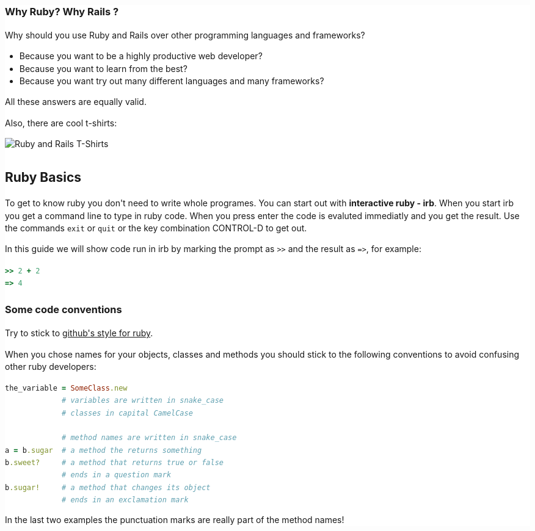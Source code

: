 ### Why Ruby? Why Rails ?

Why should you use Ruby and Rails over other programming languages
and frameworks?  

* Because you want to be a highly productive web developer?
* Because you want to learn from the best?
* Because you want try out many different languages and many frameworks?

All these answers are equally valid.

Also, there are cool t-shirts:

![Ruby and Rails T-Shirts](images/ruby-and-rails-t-shirts.png)


Ruby Basics
-----------

To get to know ruby you don't need to write
whole programes.  You can start out with **interactive ruby - irb**.
When you start irb you get a command line to type in ruby code. When
you press enter the code is evaluted immediatly and you get the result.
Use the commands `exit` or `quit` or the key combination CONTROL-D to get out.

In this guide we will show code run in irb by marking the prompt as `>>` and
the result as `=>`, for example:

``` ruby
>> 2 + 2
=> 4
```

### Some code conventions

Try to stick to [github's style for ruby](https://github.com/styleguide/ruby). 

When you chose names for your objects, classes and methods
you should stick to the following conventions to avoid
confusing other ruby developers:

``` ruby
the_variable = SomeClass.new
             # variables are written in snake_case
             # classes in capital CamelCase

             # method names are written in snake_case
a = b.sugar  # a method the returns something
b.sweet?     # a method that returns true or false
             # ends in a question mark
b.sugar!     # a method that changes its object
             # ends in an exclamation mark
```

In the last two examples the punctuation marks are really
part of the method names!
